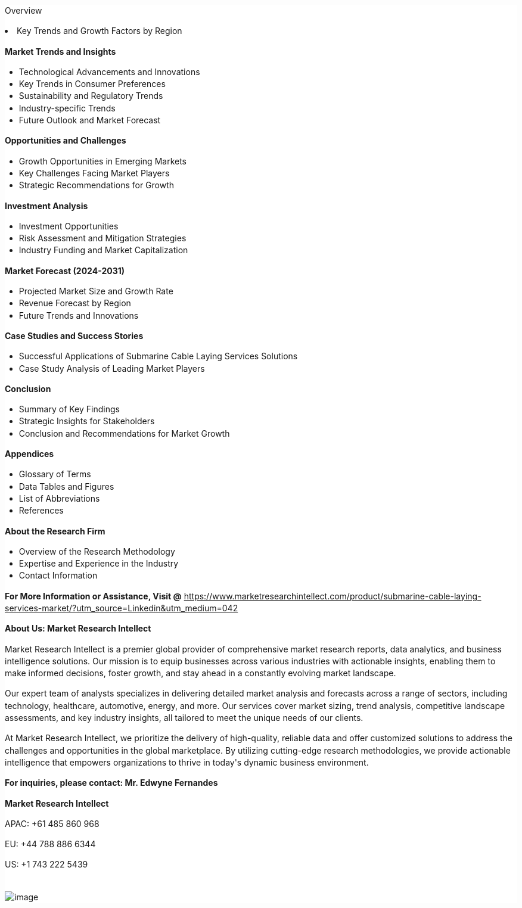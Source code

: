 Overview</li><li>Key Trends and Growth Factors by Region</li></ul><p><strong>Market Trends and Insights</strong></p><ul><li>Technological Advancements and Innovations</li><li>Key Trends in Consumer Preferences</li><li>Sustainability and Regulatory Trends</li><li>Industry-specific Trends</li><li>Future Outlook and Market Forecast</li></ul><p><strong>Opportunities and Challenges</strong></p><ul><li>Growth Opportunities in Emerging Markets</li><li>Key Challenges Facing Market Players</li><li>Strategic Recommendations for Growth</li></ul><p><strong>Investment Analysis</strong></p><ul><li>Investment Opportunities</li><li>Risk Assessment and Mitigation Strategies</li><li>Industry Funding and Market Capitalization</li></ul><p><strong>Market Forecast (2024-2031)</strong></p><ul><li>Projected Market Size and Growth Rate</li><li>Revenue Forecast by Region</li><li>Future Trends and Innovations</li></ul><p><strong>Case Studies and Success Stories</strong></p><ul><li>Successful Applications of Submarine Cable Laying Services Solutions</li><li>Case Study Analysis of Leading Market Players</li></ul><p><strong>Conclusion</strong></p><ul><li>Summary of Key Findings</li><li>Strategic Insights for Stakeholders</li><li>Conclusion and Recommendations for Market Growth</li></ul><p><strong>Appendices</strong></p><ul><li>Glossary of Terms</li><li>Data Tables and Figures</li><li>List of Abbreviations</li><li>References</li></ul><p><strong>About the Research Firm</strong></p><ul><li>Overview of the Research Methodology</li><li>Expertise and Experience in the Industry</li><li>Contact Information</li></ul></div><div class="article-main__content" data-test-id="publishing-text-block"><p><span class="font-[700]"><strong>For More Information or Assistance, Visit @</strong>&nbsp;<a href="https://www.marketresearchintellect.com/product/submarine-cable-laying-services-market/?utm_source=Linkedin&utm_medium=042">https://www.marketresearchintellect.com/product/submarine-cable-laying-services-market/?utm_source=Linkedin&utm_medium=042</a></span></p><p><strong>About Us: Market Research Intellect</strong></p><p>Market Research Intellect is a premier global provider of comprehensive market research reports, data analytics, and business intelligence solutions. Our mission is to equip businesses across various industries with actionable insights, enabling them to make informed decisions, foster growth, and stay ahead in a constantly evolving market landscape.</p><p>Our expert team of analysts specializes in delivering detailed market analysis and forecasts across a range of sectors, including technology, healthcare, automotive, energy, and more. Our services cover market sizing, trend analysis, competitive landscape assessments, and key industry insights, all tailored to meet the unique needs of our clients.</p><p>At Market Research Intellect, we prioritize the delivery of high-quality, reliable data and offer customized solutions to address the challenges and opportunities in the global marketplace. By utilizing cutting-edge research methodologies, we provide actionable intelligence that empowers organizations to thrive in today's dynamic business environment.</p><p><strong>For inquiries, please contact: Mr. Edwyne Fernandes</strong></p><p><strong>Market Research Intellect</strong></p><p>APAC: +61 485 860 968</p><p>EU: +44 788 886 6344</p><p>US: +1 743 222 5439</p></div><div class="article-main__content" data-test-id="publishing-text-block">&nbsp;</div>
![image](https://github.com/user-attachments/assets/a0bd9692-6943-408f-9c8c-d2b9fd970145)

